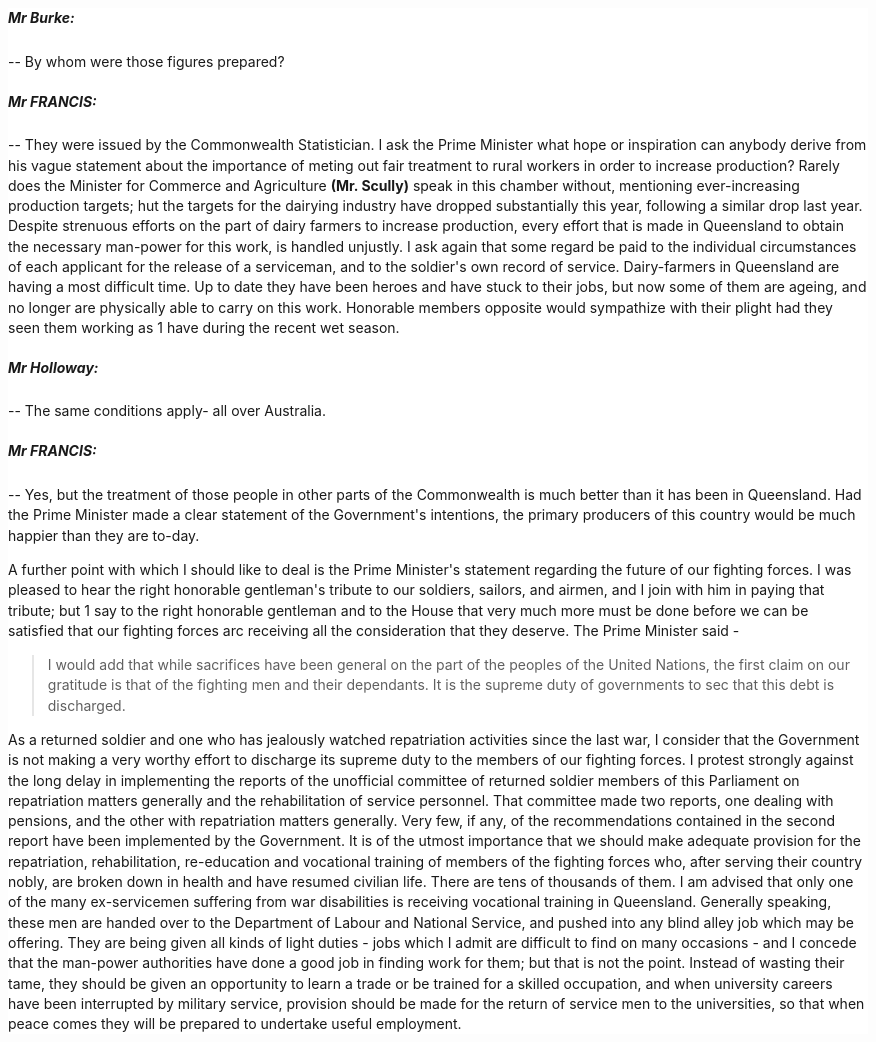 ##### Mr Burke:

-- By whom were those figures prepared? 

##### Mr FRANCIS:

-- They were issued by the Commonwealth Statistician. I ask the Prime Minister what hope or inspiration can anybody derive from his vague statement about the importance of meting out fair treatment to rural workers in order to increase production? Rarely does  the Minister for Commerce and Agriculture  **(Mr. Scully)**  speak in this chamber without, mentioning ever-increasing production targets; hut the targets for the dairying industry have dropped substantially this year, following a similar drop last year. Despite strenuous efforts on the part of dairy farmers to increase production, every effort that is made in Queensland to obtain the necessary man-power for this work, is handled unjustly. I ask again that some regard be paid to the individual circumstances of each applicant for the release of a serviceman, and to the soldier's own record of service. Dairy-farmers in Queensland are having a most difficult time. Up to date they have been heroes and have stuck to their jobs, but now some of them are ageing, and no longer are physically able to carry on this work. Honorable members opposite would sympathize with their plight had they seen them working as  1  have during the recent wet season. 

##### Mr Holloway:

--  The same conditions apply- all over Australia. 

##### Mr FRANCIS:

-- Yes, but the treatment of those people in other parts of the Commonwealth is much better than it has been in Queensland. Had the Prime Minister made a clear statement of the Government's intentions, the primary producers of this country would be much happier than they are to-day. 

A further point with which I should like to deal is the Prime Minister's statement regarding the future of our fighting forces. I was pleased to hear the right honorable gentleman's tribute to our soldiers, sailors, and airmen, and  I join  with him in paying that tribute; but  1  say to the right honorable gentleman and to the House that very much more must be done before we can be satisfied that our fighting forces arc receiving all the consideration that they deserve. The Prime Minister said - 

  >I would add that while sacrifices have  been  general on the part of the peoples of the United Nations, the first claim on our gratitude is that of the fighting men and their dependants. It is the supreme duty of governments to sec that this debt is discharged. 

As a returned soldier and one who has jealously watched repatriation activities since the last war, I consider that the Government is not making a very worthy effort to discharge its supreme duty to the members of our fighting forces. I protest strongly against the long delay in implementing the reports of the unofficial committee of returned soldier members of this Parliament on repatriation matters generally and the rehabilitation of service personnel. That committee made two reports, one dealing with pensions, and the other with repatriation matters generally. Very few, if any, of the recommendations contained in the second report have been implemented by the Government. It is of the utmost importance that we should make adequate provision for the repatriation, rehabilitation, re-education and vocational training of members of the fighting forces who, after serving their country nobly, are broken down in health and have resumed civilian life. There are tens of thousands of them. I am advised that only one of the many ex-servicemen suffering from war disabilities is receiving vocational training in Queensland. Generally speaking, these men are handed over to the Department of Labour and National Service, and pushed into any blind alley job which may be offering. They are being given all kinds of light duties - jobs which I admit are difficult to find on many occasions - and I concede that the man-power authorities have done a good job in finding work for them; but that is not the point. Instead of wasting their tame, they should be given an opportunity to learn a trade or be trained for a skilled occupation, and when university careers have been interrupted by military service, provision should be made for the return of service men to the universities, so that when peace comes they will be prepared to undertake useful employment. 
